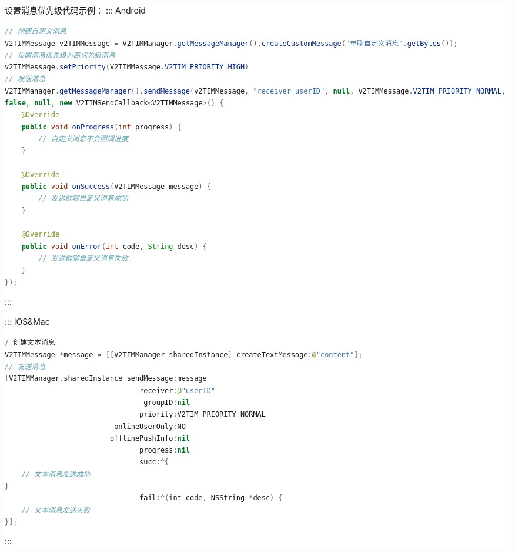 设置消息优先级代码示例：
<dx-tabs>
::: Android

```java
// 创建自定义消息
V2TIMMessage v2TIMMessage = V2TIMManager.getMessageManager().createCustomMessage("单聊自定义消息".getBytes());
// 设置消息优先级为高优先级消息
v2TIMMessage.setPriority(V2TIMMessage.V2TIM_PRIORITY_HIGH)
// 发送消息
V2TIMManager.getMessageManager().sendMessage(v2TIMMessage, "receiver_userID", null, V2TIMMessage.V2TIM_PRIORITY_NORMAL, false, null, new V2TIMSendCallback<V2TIMMessage>() {
    @Override
    public void onProgress(int progress) {
        // 自定义消息不会回调进度
    }

    @Override
    public void onSuccess(V2TIMMessage message) {
        // 发送群聊自定义消息成功
    }

    @Override
    public void onError(int code, String desc) {
        // 发送群聊自定义消息失败
    }
});
```

:::

:::  iOS&Mac

```swift
/ 创建文本消息
V2TIMMessage *message = [[V2TIMManager sharedInstance] createTextMessage:@"content"];
// 发送消息
[V2TIMManager.sharedInstance sendMessage:message
                                receiver:@"userID"
                                 groupID:nil
                                priority:V2TIM_PRIORITY_NORMAL
                          onlineUserOnly:NO
                         offlinePushInfo:nil
                                progress:nil
                                succ:^{
    // 文本消息发送成功
}
                                fail:^(int code, NSString *desc) {
    // 文本消息发送失败
}];
```

:::
